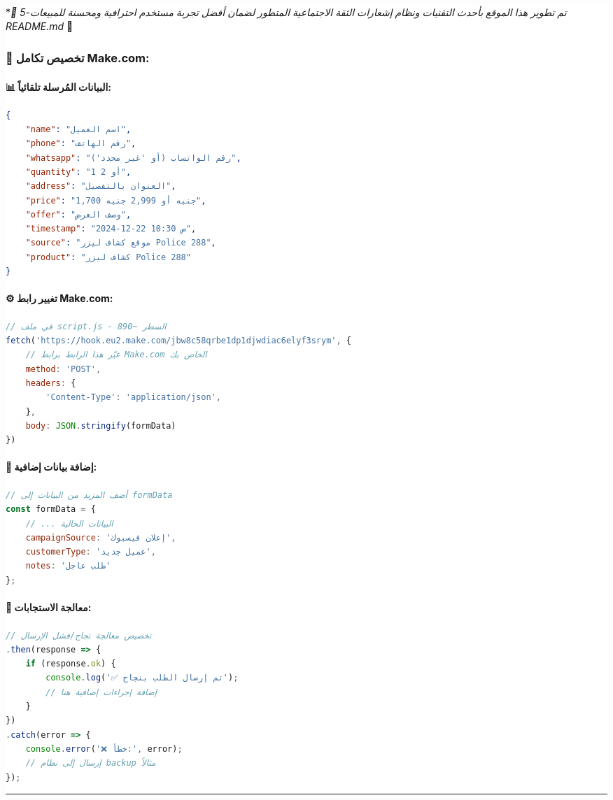 
**🎉 تم تطوير هذا الموقع بأحدث التقنيات ونظام إشعارات الثقة الاجتماعية المتطور لضمان أفضل تجربة مستخدم احترافية ومحسنة للمبيعات-5 README.md* 🚀

### 🔗 تخصيص تكامل Make.com:

#### 📊 البيانات المُرسلة تلقائياً:
```json
{
    "name": "اسم العميل",
    "phone": "رقم الهاتف",
    "whatsapp": "رقم الواتساب (أو 'غير محدد')",
    "quantity": "1 أو 2",
    "address": "العنوان بالتفصيل",
    "price": "1,700 جنيه أو 2,999 جنيه",
    "offer": "وصف العرض",
    "timestamp": "2024-12-22 10:30 ص",
    "source": "موقع كشاف ليزر Police 288",
    "product": "كشاف ليزر Police 288"
}
```

#### ⚙️ تغيير رابط Make.com:
```javascript
// في ملف script.js - السطر ~890
fetch('https://hook.eu2.make.com/jbw8c58qrbe1dp1djwdiac6elyf3srym', {
    // غيّر هذا الرابط برابط Make.com الخاص بك
    method: 'POST',
    headers: {
        'Content-Type': 'application/json',
    },
    body: JSON.stringify(formData)
})
```

#### 📝 إضافة بيانات إضافية:
```javascript
// أضف المزيد من البيانات إلى formData
const formData = {
    // ... البيانات الحالية
    campaignSource: 'إعلان فيسبوك',
    customerType: 'عميل جديد',
    notes: 'طلب عاجل'
};
```

#### 🔧 معالجة الاستجابات:
```javascript
// تخصيص معالجة نجاح/فشل الإرسال
.then(response => {
    if (response.ok) {
        console.log('✅ تم إرسال الطلب بنجاح');
        // إضافة إجراءات إضافية هنا
    }
})
.catch(error => {
    console.error('❌ خطأ:', error);
    // إرسال إلى نظام backup مثالاً
});
```

---